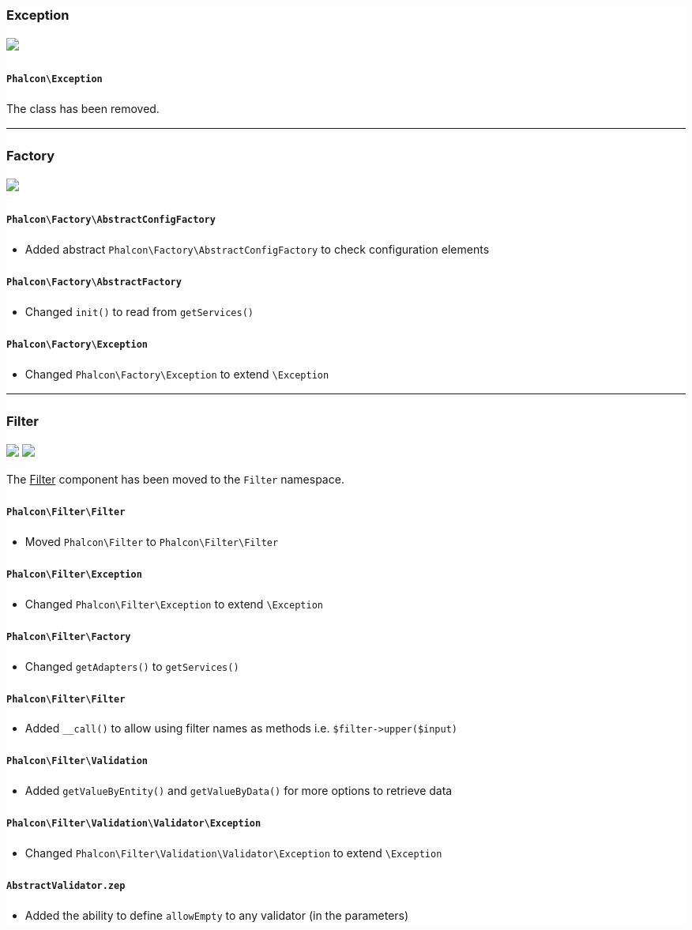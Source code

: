 ### Exception

![](/assets/images/status-changes-required-red.svg)

#### `Phalcon\Exception`
The class has been removed.

---

### Factory

![](/assets/images/status-changes-required-red.svg)

#### `Phalcon\Factory\AbstractConfigFactory`
- Added abstract `Phalcon\Factory\AbstractConfigFactory` to check configuration elements

#### `Phalcon\Factory\AbstractFactory`
- Changed `init()` to read from `getServices()`

#### `Phalcon\Factory\Exception`
- Changed `Phalcon\Factory\Exception` to extend `\Exception`

---

### Filter

![](/assets/images/status-changes-required-red.svg) [![](/assets/images/status-docs.svg)](filter-filter)

The [Filter](filter-filter) component has been moved to the `Filter` namespace.

#### `Phalcon\Filter\Filter`
- Moved `Phalcon\Filter` to `Phalcon\Filter\Filter`

#### `Phalcon\Filter\Exception`
- Changed `Phalcon\Filter\Exception` to extend `\Exception`

#### `Phalcon\Filter\Factory`
- Changed `getAdapters()` to `getServices()`

#### `Phalcon\Filter\Filter`
- Added `__call()` to allow using filter names as methods i.e. `$filter->upper($input)`

#### `Phalcon\Filter\Validation`
- Added `getValueByEntity()` and `getValueByData()` for more options to retrieve data

#### `Phalcon\Filter\Validation\Validator\Exception`
- Changed `Phalcon\Filter\Validation\Validator\Exception` to extend `\Exception`

#### `AbstractValidator.zep`
- Added the ability to define `allowEmpty` to any validator (in the parameters)
